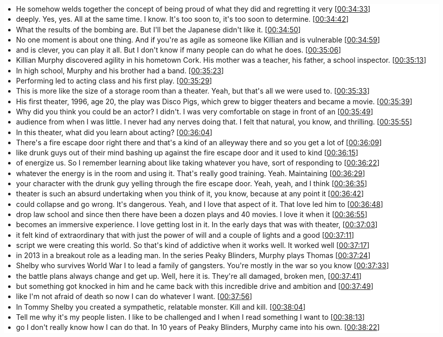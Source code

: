 *  He somehow welds together the concept of being proud of what they did and regretting it very [[00:34:33](https://www.youtube.com/watch?v=9f2t2IpBmW4&t=2073.44s)]
*  deeply. Yes, yes. All at the same time. I know. It's too soon to, it's too soon to determine. [[00:34:42](https://www.youtube.com/watch?v=9f2t2IpBmW4&t=2082.16s)]
*  What the results of the bombing are. But I'll bet the Japanese didn't like it. [[00:34:50](https://www.youtube.com/watch?v=9f2t2IpBmW4&t=2090.0s)]
*  No one moment is about one thing. And if you're as agile as someone like Killian and is vulnerable [[00:34:59](https://www.youtube.com/watch?v=9f2t2IpBmW4&t=2099.6s)]
*  and is clever, you can play it all. But I don't know if many people can do what he does. [[00:35:06](https://www.youtube.com/watch?v=9f2t2IpBmW4&t=2106.4s)]
*  Killian Murphy discovered agility in his hometown Cork. His mother was a teacher, his father, a school inspector. [[00:35:13](https://www.youtube.com/watch?v=9f2t2IpBmW4&t=2113.6s)]
*  In high school, Murphy and his brother had a band. [[00:35:23](https://www.youtube.com/watch?v=9f2t2IpBmW4&t=2123.68s)]
*  Performing led to acting class and his first play. [[00:35:29](https://www.youtube.com/watch?v=9f2t2IpBmW4&t=2129.28s)]
*  This is more like the size of a storage room than a theater. Yeah, but that's all we were used to. [[00:35:33](https://www.youtube.com/watch?v=9f2t2IpBmW4&t=2133.6s)]
*  His first theater, 1996, age 20, the play was Disco Pigs, which grew to bigger theaters and became a movie. [[00:35:39](https://www.youtube.com/watch?v=9f2t2IpBmW4&t=2139.7599999999998s)]
*  Why did you think you could be an actor? I didn't. I was very comfortable on stage in front of an [[00:35:49](https://www.youtube.com/watch?v=9f2t2IpBmW4&t=2149.44s)]
*  audience from when I was little. I never had any nerves doing that. I felt that natural, you know, and thrilling. [[00:35:55](https://www.youtube.com/watch?v=9f2t2IpBmW4&t=2155.44s)]
*  In this theater, what did you learn about acting? [[00:36:04](https://www.youtube.com/watch?v=9f2t2IpBmW4&t=2164.64s)]
*  There's a fire escape door right there and that's a kind of an alleyway there and so you get a lot of [[00:36:09](https://www.youtube.com/watch?v=9f2t2IpBmW4&t=2169.6s)]
*  like drunk guys out of their mind bashing up against the fire escape door and it used to kind [[00:36:15](https://www.youtube.com/watch?v=9f2t2IpBmW4&t=2175.8399999999997s)]
*  of energize us. So I remember learning about like taking whatever you have, sort of responding to [[00:36:22](https://www.youtube.com/watch?v=9f2t2IpBmW4&t=2182.0s)]
*  whatever the energy is in the room and using it. That's really good training. Yeah. Maintaining [[00:36:29](https://www.youtube.com/watch?v=9f2t2IpBmW4&t=2189.12s)]
*  your character with the drunk guy yelling through the fire escape door. Yeah, yeah, and I think [[00:36:35](https://www.youtube.com/watch?v=9f2t2IpBmW4&t=2195.2799999999997s)]
*  theater is such an absurd undertaking when you think of it, you know, because at any point it [[00:36:42](https://www.youtube.com/watch?v=9f2t2IpBmW4&t=2202.24s)]
*  could collapse and go wrong. It's dangerous. Yeah, and I love that aspect of it. That love led him to [[00:36:48](https://www.youtube.com/watch?v=9f2t2IpBmW4&t=2208.48s)]
*  drop law school and since then there have been a dozen plays and 40 movies. I love it when it [[00:36:55](https://www.youtube.com/watch?v=9f2t2IpBmW4&t=2215.04s)]
*  becomes an immersive experience. I love getting lost in it. In the early days that was with theater, [[00:37:03](https://www.youtube.com/watch?v=9f2t2IpBmW4&t=2223.12s)]
*  it felt kind of extraordinary that with just the power of will and a couple of lights and a good [[00:37:11](https://www.youtube.com/watch?v=9f2t2IpBmW4&t=2231.84s)]
*  script we were creating this world. So that's kind of addictive when it works well. It worked well [[00:37:17](https://www.youtube.com/watch?v=9f2t2IpBmW4&t=2237.92s)]
*  in 2013 in a breakout role as a leading man. In the series Peaky Blinders, Murphy plays Thomas [[00:37:24](https://www.youtube.com/watch?v=9f2t2IpBmW4&t=2244.8s)]
*  Shelby who survives World War I to lead a family of gangsters. You're mostly in the war so you know [[00:37:33](https://www.youtube.com/watch?v=9f2t2IpBmW4&t=2253.6800000000003s)]
*  the battle plans always change and get up. Well, here it is. They're all damaged, broken men, [[00:37:41](https://www.youtube.com/watch?v=9f2t2IpBmW4&t=2261.28s)]
*  but something got knocked in him and he came back with this incredible drive and ambition and [[00:37:49](https://www.youtube.com/watch?v=9f2t2IpBmW4&t=2269.7599999999998s)]
*  like I'm not afraid of death so now I can do whatever I want. [[00:37:56](https://www.youtube.com/watch?v=9f2t2IpBmW4&t=2276.08s)]
*  In Tommy Shelby you created a sympathetic, relatable monster. Kill and kill. [[00:38:04](https://www.youtube.com/watch?v=9f2t2IpBmW4&t=2284.16s)]
*  Tell me why it's my people listen. I like to be challenged and I when I read something I want to [[00:38:13](https://www.youtube.com/watch?v=9f2t2IpBmW4&t=2293.92s)]
*  go I don't really know how I can do that. In 10 years of Peaky Blinders, Murphy came into his own. [[00:38:22](https://www.youtube.com/watch?v=9f2t2IpBmW4&t=2302.96s)]